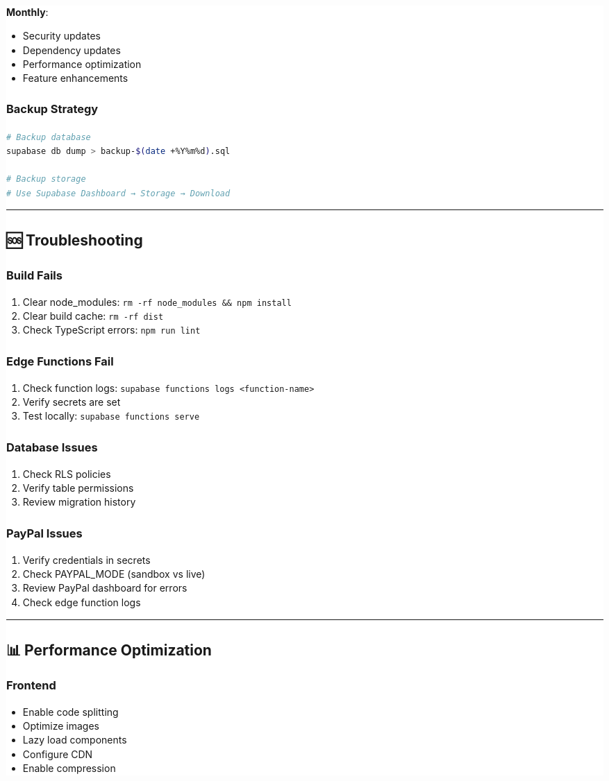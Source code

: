 **Monthly**:
- Security updates
- Dependency updates
- Performance optimization
- Feature enhancements

### Backup Strategy

```bash
# Backup database
supabase db dump > backup-$(date +%Y%m%d).sql

# Backup storage
# Use Supabase Dashboard → Storage → Download
```

---

## 🆘 Troubleshooting

### Build Fails

1. Clear node_modules: `rm -rf node_modules && npm install`
2. Clear build cache: `rm -rf dist`
3. Check TypeScript errors: `npm run lint`

### Edge Functions Fail

1. Check function logs: `supabase functions logs <function-name>`
2. Verify secrets are set
3. Test locally: `supabase functions serve`

### Database Issues

1. Check RLS policies
2. Verify table permissions
3. Review migration history

### PayPal Issues

1. Verify credentials in secrets
2. Check PAYPAL_MODE (sandbox vs live)
3. Review PayPal dashboard for errors
4. Check edge function logs

---

## 📊 Performance Optimization

### Frontend

- Enable code splitting
- Optimize images
- Lazy load components
- Configure CDN
- Enable compression
